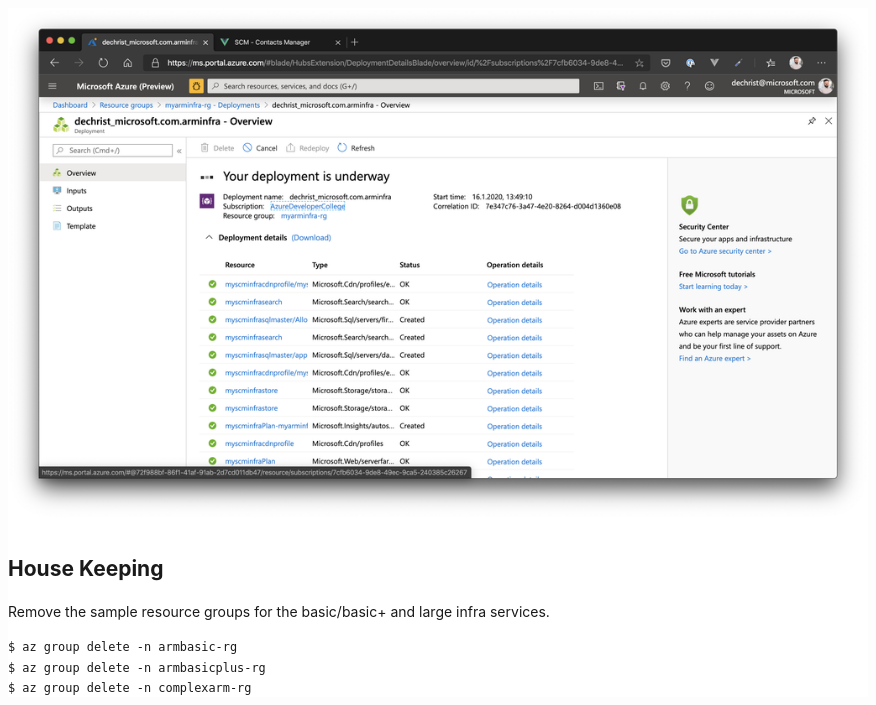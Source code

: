![arm](./img/arm_deploy_infra_large.png "arm")


## House Keeping ##

Remove the sample resource groups for the basic/basic+ and large infra services.

```shell
$ az group delete -n armbasic-rg
$ az group delete -n armbasicplus-rg
$ az group delete -n complexarm-rg
```